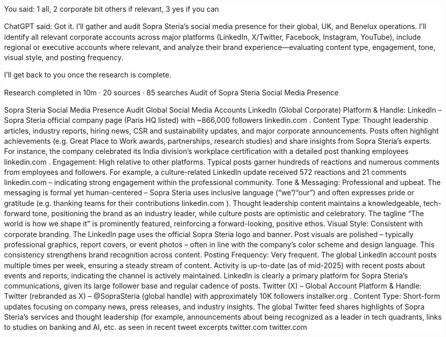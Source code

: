 You said:
1 all, 2 corporate bit others if relevant, 3 yes if you can

ChatGPT said:
Got it. I’ll gather and audit Sopra Steria’s social media presence for their global, UK, and Benelux operations. I’ll identify all relevant corporate accounts across major platforms (LinkedIn, X/Twitter, Facebook, Instagram, YouTube), include regional or executive accounts where relevant, and analyze their brand experience—evaluating content type, engagement, tone, visual style, and posting frequency.

I’ll get back to you once the research is complete.

Research completed in 10m · 20 sources · 85 searches
Audit of Sopra Steria Social Media Presence

Sopra Steria Social Media Presence Audit
Global Social Media Accounts
LinkedIn (Global Corporate)
Platform & Handle: LinkedIn – Sopra Steria official company page (Paris HQ listed) with ~866,000 followers
linkedin.com
. Content Type: Thought leadership articles, industry reports, hiring news, CSR and sustainability updates, and major corporate announcements. Posts often highlight achievements (e.g. Great Place to Work awards, partnerships, research studies) and share insights from Sopra Steria’s experts. For instance, the company celebrated its India division’s workplace certification with a detailed post thanking employees
linkedin.com
. Engagement: High relative to other platforms. Typical posts garner hundreds of reactions and numerous comments from employees and followers. For example, a culture-related LinkedIn update received 572 reactions and 21 comments
linkedin.com
– indicating strong engagement within the professional community. Tone & Messaging: Professional and upbeat. The messaging is formal yet human-centered – Sopra Steria uses inclusive language (“we”/“our”) and often expresses pride or gratitude (e.g. thanking teams for their contributions
linkedin.com
). Thought leadership content maintains a knowledgeable, tech-forward tone, positioning the brand as an industry leader, while culture posts are optimistic and celebratory. The tagline “The world is how we shape it” is prominently featured, reinforcing a forward-looking, positive ethos. Visual Style: Consistent with corporate branding. The LinkedIn page uses the official Sopra Steria logo and banner. Post visuals are polished – typically professional graphics, report covers, or event photos – often in line with the company’s color scheme and design language. This consistency strengthens brand recognition across content. Posting Frequency: Very frequent. The global LinkedIn account posts multiple times per week, ensuring a steady stream of content. Activity is up-to-date (as of mid-2025) with recent posts about events and reports, indicating the channel is actively maintained. LinkedIn is clearly a primary platform for Sopra Steria’s communications, given its large follower base and regular cadence of posts.
Twitter (X) – Global Account
Platform & Handle: Twitter (rebranded as X) – @SopraSteria (global handle) with approximately 10K followers
instalker.org
. Content Type: Short-form updates focusing on company news, press releases, and industry insights. The global Twitter feed shares highlights of Sopra Steria’s services and thought leadership (for example, announcements about being recognized as a leader in tech quadrants, links to studies on banking and AI, etc. as seen in recent tweet excerpts
twitter.com
twitter.com